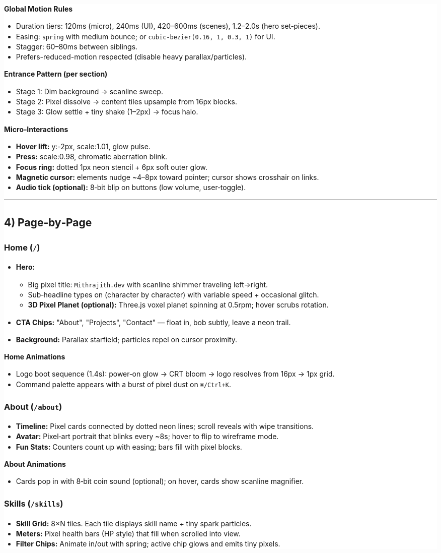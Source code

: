 **Global Motion Rules**

* Duration tiers: 120ms (micro), 240ms (UI), 420–600ms (scenes), 1.2–2.0s (hero set‑pieces).
* Easing: `spring` with medium bounce; or `cubic-bezier(0.16, 1, 0.3, 1)` for UI.
* Stagger: 60–80ms between siblings.
* Prefers-reduced-motion respected (disable heavy parallax/particles).

**Entrance Pattern (per section)**

* Stage 1: Dim background → scanline sweep.
* Stage 2: Pixel dissolve → content tiles upsample from 16px blocks.
* Stage 3: Glow settle + tiny shake (1–2px) → focus halo.

**Micro‑Interactions**

* **Hover lift:** y:-2px, scale:1.01, glow pulse.
* **Press:** scale:0.98, chromatic aberration blink.
* **Focus ring:** dotted 1px neon stencil + 6px soft outer glow.
* **Magnetic cursor:** elements nudge \~4–8px toward pointer; cursor shows crosshair on links.
* **Audio tick (optional):** 8‑bit blip on buttons (low volume, user‑toggle).

---

## 4) Page‑by‑Page

### Home (`/`)

* **Hero:**

  * Big pixel title: `Mithrajith.dev` with scanline shimmer traveling left→right.
  * Sub‑headline types on (character by character) with variable speed + occasional glitch.
  * **3D Pixel Planet (optional):** Three.js voxel planet spinning at 0.5rpm; hover scrubs rotation.
* **CTA Chips:** "About", "Projects", "Contact" — float in, bob subtly, leave a neon trail.
* **Background:** Parallax starfield; particles repel on cursor proximity.

**Home Animations**

* Logo boot sequence (1.4s): power‑on glow → CRT bloom → logo resolves from 16px → 1px grid.
* Command palette appears with a burst of pixel dust on `⌘/Ctrl+K`.

### About (`/about`)

* **Timeline:** Pixel cards connected by dotted neon lines; scroll reveals with wipe transitions.
* **Avatar:** Pixel‑art portrait that blinks every \~8s; hover to flip to wireframe mode.
* **Fun Stats:** Counters count up with easing; bars fill with pixel blocks.

**About Animations**

* Cards pop in with 8‑bit coin sound (optional); on hover, cards show scanline magnifier.

### Skills (`/skills`)

* **Skill Grid:** 8×N tiles. Each tile displays skill name + tiny spark particles.
* **Meters:** Pixel health bars (HP style) that fill when scrolled into view.
* **Filter Chips:** Animate in/out with spring; active chip glows and emits tiny pixels.
